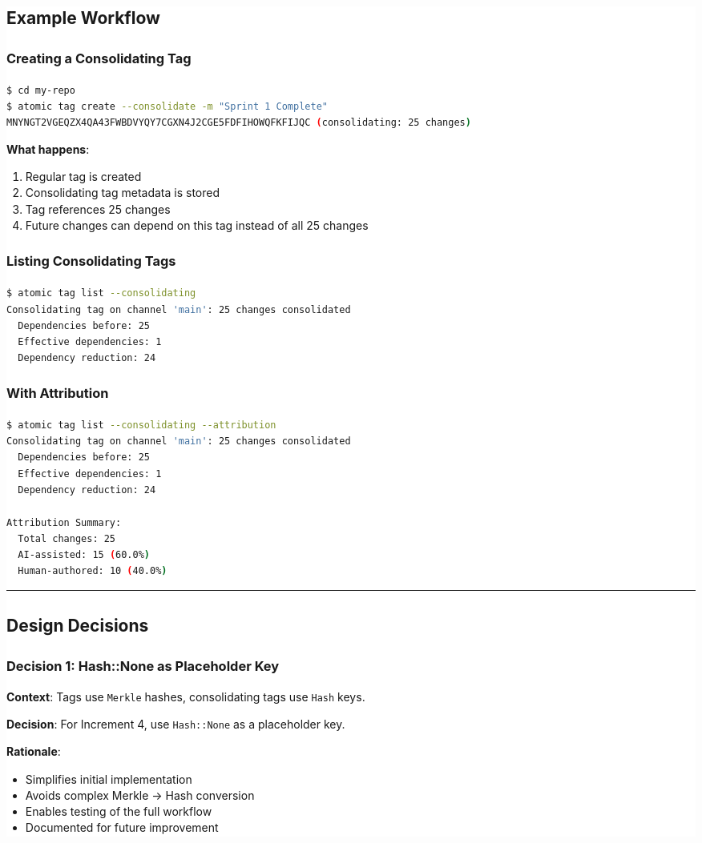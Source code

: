 
## Example Workflow

### Creating a Consolidating Tag

```bash
$ cd my-repo
$ atomic tag create --consolidate -m "Sprint 1 Complete"
MNYNGT2VGEQZX4QA43FWBDVYQY7CGXN4J2CGE5FDFIHOWQFKFIJQC (consolidating: 25 changes)
```

**What happens**:
1. Regular tag is created
2. Consolidating tag metadata is stored
3. Tag references 25 changes
4. Future changes can depend on this tag instead of all 25 changes

### Listing Consolidating Tags

```bash
$ atomic tag list --consolidating
Consolidating tag on channel 'main': 25 changes consolidated
  Dependencies before: 25
  Effective dependencies: 1
  Dependency reduction: 24
```

### With Attribution

```bash
$ atomic tag list --consolidating --attribution
Consolidating tag on channel 'main': 25 changes consolidated
  Dependencies before: 25
  Effective dependencies: 1
  Dependency reduction: 24

Attribution Summary:
  Total changes: 25
  AI-assisted: 15 (60.0%)
  Human-authored: 10 (40.0%)
```

---

## Design Decisions

### Decision 1: Hash::None as Placeholder Key

**Context**: Tags use `Merkle` hashes, consolidating tags use `Hash` keys.

**Decision**: For Increment 4, use `Hash::None` as a placeholder key.

**Rationale**:
- Simplifies initial implementation
- Avoids complex Merkle → Hash conversion
- Enables testing of the full workflow
- Documented for future improvement
